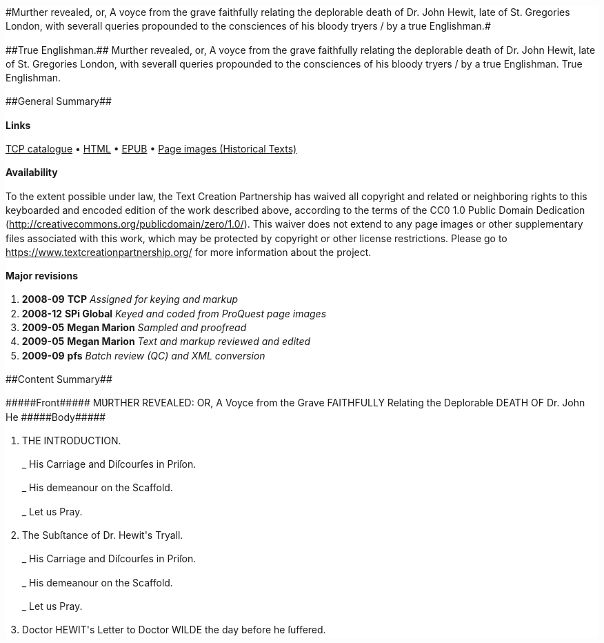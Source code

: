 #Murther revealed, or, A voyce from the grave faithfully relating the deplorable death of Dr. John Hewit, late of St. Gregories London, with severall queries propounded to the consciences of his bloody tryers / by a true Englishman.#

##True Englishman.##
Murther revealed, or, A voyce from the grave faithfully relating the deplorable death of Dr. John Hewit, late of St. Gregories London, with severall queries propounded to the consciences of his bloody tryers / by a true Englishman.
True Englishman.

##General Summary##

**Links**

[TCP catalogue](http://www.ota.ox.ac.uk/tcp/)  • 
[HTML](http://tei.it.ox.ac.uk/tcp/Texts-HTML/free/A51/A51609.html)  • 
[EPUB](http://tei.it.ox.ac.uk/tcp/Texts-EPUB/free/A51/A51609.epub) • 
[Page images (Historical Texts)](https://historicaltexts.jisc.ac.uk/eebo-09653719e)

**Availability**

To the extent possible under law, the Text Creation Partnership has waived all copyright and related or neighboring rights to this keyboarded and encoded edition of the work described above, according to the terms of the CC0 1.0 Public Domain Dedication (http://creativecommons.org/publicdomain/zero/1.0/). This waiver does not extend to any page images or other supplementary files associated with this work, which may be protected by copyright or other license restrictions. Please go to https://www.textcreationpartnership.org/ for more information about the project.

**Major revisions**

1. __2008-09__ __TCP__ *Assigned for keying and markup*
1. __2008-12__ __SPi Global__ *Keyed and coded from ProQuest page images*
1. __2009-05__ __Megan Marion__ *Sampled and proofread*
1. __2009-05__ __Megan Marion__ *Text and markup reviewed and edited*
1. __2009-09__ __pfs__ *Batch review (QC) and XML conversion*

##Content Summary##

#####Front#####
MƲRTHER REVEALED: OR, A Voyce from the Grave FAITHFULLY Relating the Deplorable DEATH OF Dr. John He
#####Body#####

1. THE INTRODUCTION.

    _ His Carriage and Diſcourſes in Priſon.

    _ His demeanour on the Scaffold.

    _ Let us Pray.

1. The Subſtance of Dr. Hewit's Tryall.

    _ His Carriage and Diſcourſes in Priſon.

    _ His demeanour on the Scaffold.

    _ Let us Pray.

1. Doctor HEWIT's Letter to Doctor WILDE the day before he ſuffered.
